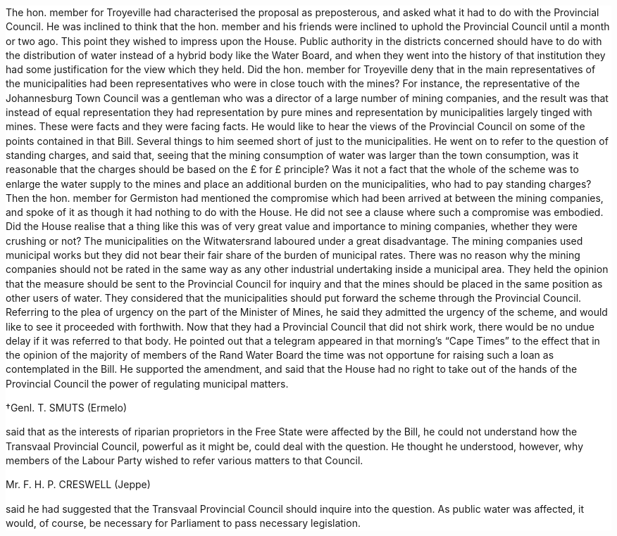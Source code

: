 <p>The hon. member for Troyeville had characterised the proposal as preposterous, and asked what it had to do with the Provincial Council. He was inclined to think that the hon. member and his friends were inclined to uphold the Provincial Council until a month or two ago. This point they wished to impress upon the House. Public authority in the districts concerned should have to do with the distribution of water instead of a hybrid body like the Water Board, and when they went into the history of that institution they had some justification for the view which they held. Did the hon. member for Troyeville deny that in the main representatives of the municipalities had been representatives who were in close touch with the mines&#x003F; For instance, the representative of the Johannesburg Town Council was a gentleman who was a director of a large number of mining companies, and the result was that instead of equal representation they had representation by pure mines and representation by municipalities largely tinged with mines. These were facts and they were facing facts. He would like to hear the views of the Provincial Council on some of the points contained in that Bill. Several things to him seemed short of just to the municipalities. He went on to refer to the question of standing charges, and said that, seeing that the mining consumption of water was larger than the town consumption, was it reasonable that the charges should be based on the &#x00A3; for &#x00A3; principle&#x003F; Was it not a fact that the whole of the scheme was to enlarge the water supply to the mines and place an additional burden on the municipalities, who had to pay standing charges&#x003F; Then the hon. member for Germiston had mentioned the compromise which had been arrived at between the mining companies, and spoke of it as though it had nothing to do with the House. He did not see a clause where such a compromise was embodied. Did the House realise that a thing like this was of very great value and importance to mining companies, whether they were crushing or not&#x003F; The municipalities on the Witwatersrand laboured under a great disadvantage. The mining companies used municipal works but they did not bear their fair share of the burden of municipal rates. There was no reason why the mining companies should not be rated in the same way as any other industrial undertaking inside a municipal area. They held the opinion that the measure should be sent to the Provincial Council for inquiry and that the mines should be placed in the same position as other users of water. They considered that the municipalities should put forward the scheme through the Provincial Council. Referring to the plea of urgency on the part of the Minister of Mines, he said they admitted the urgency of the scheme, and would like to see it proceeded with forthwith. Now that they had a Provincial Council that did not shirk work, there would be no undue delay if it was referred to that body. He pointed out that a telegram appeared in that morning&#x2019;s &#x201C;Cape Times&#x201D; to the effect that in the opinion of the majority of members of the Rand Water Board the time was not opportune for raising such a loan as contemplated in the Bill. He supported the amendment, and said that the House had no right to take out of the hands of the Provincial Council the power of regulating municipal matters.</p>

</speech>

<speech by="#smuts">

<from>&#x2020;Genl. <person refersTo="hansard_za">T. SMUTS</person> (Ermelo)</from>

<p>said that as the interests of riparian proprietors in the Free State were affected by the Bill, he could not understand how the Transvaal Provincial Council, powerful as it might be, could deal with the question. He thought he understood, however, why members of the Labour Party wished to refer various matters to that Council.</p>

</speech>

<speech by="#creswell">

<from>Mr. <person refersTo="hansard_za">F. H. P. CRESWELL</person> (Jeppe)</from>

<p>said he had suggested that the Transvaal Provincial Council should inquire into the question. As public water was affected, it would, of course, be necessary for Parliament to pass necessary legislation.</p>
